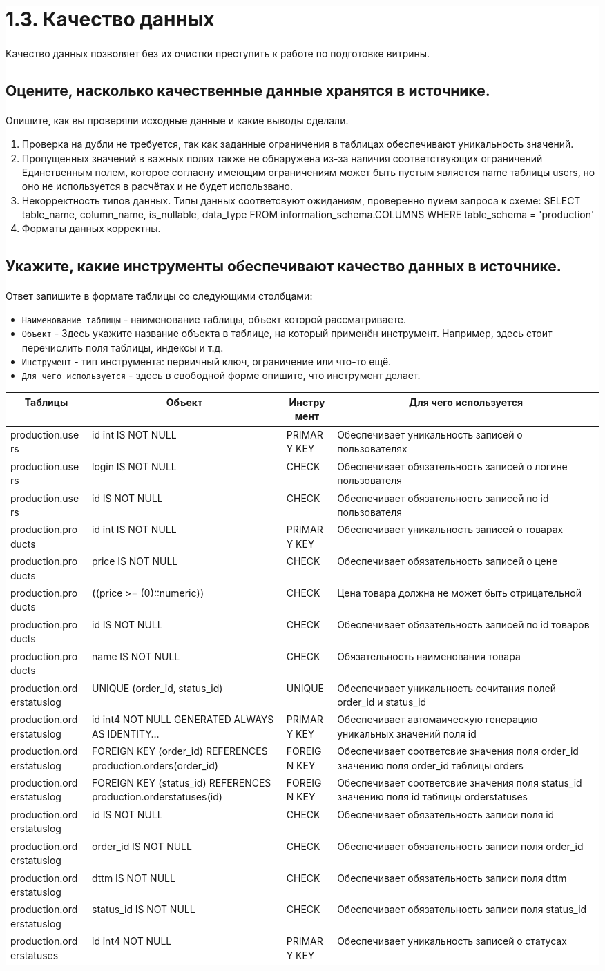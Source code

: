 # 1.3. Качество данных
Качество данных позволяет без их очистки преступить к работе по подготовке витрины.
## Оцените, насколько качественные данные хранятся в источнике.
Опишите, как вы проверяли исходные данные и какие выводы сделали.
1. Проверка на дубли не требуется, так как заданные ограничения в таблицах обеспечивают уникальность значений.
2. Пропущенных значений в важных полях также не обнаружена из-за наличия соответствующих ограничений Единственным полем, 
	которое согласну имеющим ограничениям может быть пустым является name таблицы users, но оно не используется в расчётах и не будет использвано.
3. Некорректность типов данных. Типы данных соответсвуют ожиданиям, проверенно пуием запроса к схеме:
 SELECT table_name,
	   column_name,
	   is_nullable,
       data_type
FROM information_schema.COLUMNS
WHERE table_schema = 'production'
4. Форматы данных корректны.
## Укажите, какие инструменты обеспечивают качество данных в источнике.
Ответ запишите в формате таблицы со следующими столбцами:
- `Наименование таблицы` - наименование таблицы, объект которой рассматриваете.
- `Объект` - Здесь укажите название объекта в таблице, на который применён инструмент. Например, здесь стоит перечислить поля таблицы, индексы и т.д.
- `Инструмент` - тип инструмента: первичный ключ, ограничение или что-то ещё.
- `Для чего используется` - здесь в свободной форме опишите, что инструмент делает.

| Таблицы                   | Объект                                                          | Инструмент  | Для чего используется                                                                       |
| ------------------------- | --------------------------------------------------------------- | ----------- | ------------------------------------------------------------------------------------------- |
| production.users          | id int IS NOT NULL                                              | PRIMARY KEY | Обеспечивает уникальность записей о пользователях                                           |
| production.users          | login IS NOT NULL                                               | CHECK       | Обеспечивает обязательность записей о логине пользователя                                   |
| production.users          | id IS NOT NULL                                                  | CHECK       | Обеспечивает обязательность записей по id пользователя                                      |
| production.products       | id int IS NOT NULL                                              | PRIMARY KEY | Обеспечивает уникальность записей о товарах                                                 |
| production.products       | price IS NOT NULL                                               | CHECK       | Обеспечивает обязательность записей о цене                                                  |
| production.products       | ((price >= (0)::numeric))                                       | CHECK       | Цена товара должна не может быть отрицательной                                              |
| production.products       | id IS NOT NULL                                                  | CHECK       | Обеспечивает обязательность записей по id товаров                                           |
| production.products       | name IS NOT NULL                                                | CHECK       | Обязательность наименования товара                                                          |
| production.orderstatuslog | UNIQUE (order_id, status_id)                                    | UNIQUE      | Обеспечивает уникальность сочитания полей order_id и status_id                              |
| production.orderstatuslog | id int4 NOT NULL GENERATED ALWAYS AS IDENTITY…                  | PRIMARY KEY | Обеспечивает автомаическую генерацию уникальных значений поля id                            |
| production.orderstatuslog | FOREIGN KEY (order_id) REFERENCES production.orders(order_id)   | FOREIGN KEY | Обеспечивает соответсвие значения поля order_id значению поля order_id таблицы orders       |
| production.orderstatuslog | FOREIGN KEY (status_id) REFERENCES production.orderstatuses(id) | FOREIGN KEY | Обеспечивает соответсвие значения поля status_id значению поля id таблицы orderstatuses     |
| production.orderstatuslog | id IS NOT NULL                                                  | CHECK       | Обеспечивает обязательность записи поля id                                                  |
| production.orderstatuslog | order_id IS NOT NULL                                            | CHECK       | Обеспечивает обязательность записи поля order_id                                            |
| production.orderstatuslog | dttm IS NOT NULL                                                | CHECK       | Обеспечивает обязательность записи поля dttm                                                |
| production.orderstatuslog | status_id IS NOT NULL                                           | CHECK       | Обеспечивает обязательность записи поля status_id                                           |
| production.orderstatuses  | id int4 NOT NULL                                                | PRIMARY KEY | Обеспечивает уникальность записей о статусах                                                |